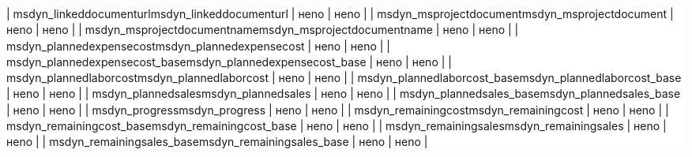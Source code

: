 | <span data-ttu-id="ad5d6-577">msdyn_linkeddocumenturl</span><span class="sxs-lookup"><span data-stu-id="ad5d6-577">msdyn_linkeddocumenturl</span></span>                | <span data-ttu-id="ad5d6-578">не</span><span class="sxs-lookup"><span data-stu-id="ad5d6-578">no</span></span>             | <span data-ttu-id="ad5d6-579">не</span><span class="sxs-lookup"><span data-stu-id="ad5d6-579">no</span></span>           |
| <span data-ttu-id="ad5d6-580">msdyn_msprojectdocument</span><span class="sxs-lookup"><span data-stu-id="ad5d6-580">msdyn_msprojectdocument</span></span>                | <span data-ttu-id="ad5d6-581">не</span><span class="sxs-lookup"><span data-stu-id="ad5d6-581">no</span></span>             | <span data-ttu-id="ad5d6-582">не</span><span class="sxs-lookup"><span data-stu-id="ad5d6-582">no</span></span>           |
| <span data-ttu-id="ad5d6-583">msdyn_msprojectdocumentname</span><span class="sxs-lookup"><span data-stu-id="ad5d6-583">msdyn_msprojectdocumentname</span></span>            | <span data-ttu-id="ad5d6-584">не</span><span class="sxs-lookup"><span data-stu-id="ad5d6-584">no</span></span>             | <span data-ttu-id="ad5d6-585">не</span><span class="sxs-lookup"><span data-stu-id="ad5d6-585">no</span></span>           |
| <span data-ttu-id="ad5d6-586">msdyn_plannedexpensecost</span><span class="sxs-lookup"><span data-stu-id="ad5d6-586">msdyn_plannedexpensecost</span></span>               | <span data-ttu-id="ad5d6-587">не</span><span class="sxs-lookup"><span data-stu-id="ad5d6-587">no</span></span>             | <span data-ttu-id="ad5d6-588">не</span><span class="sxs-lookup"><span data-stu-id="ad5d6-588">no</span></span>           |
| <span data-ttu-id="ad5d6-589">msdyn_plannedexpensecost_base</span><span class="sxs-lookup"><span data-stu-id="ad5d6-589">msdyn_plannedexpensecost_base</span></span>          | <span data-ttu-id="ad5d6-590">не</span><span class="sxs-lookup"><span data-stu-id="ad5d6-590">no</span></span>             | <span data-ttu-id="ad5d6-591">не</span><span class="sxs-lookup"><span data-stu-id="ad5d6-591">no</span></span>           |
| <span data-ttu-id="ad5d6-592">msdyn_plannedlaborcost</span><span class="sxs-lookup"><span data-stu-id="ad5d6-592">msdyn_plannedlaborcost</span></span>                 | <span data-ttu-id="ad5d6-593">не</span><span class="sxs-lookup"><span data-stu-id="ad5d6-593">no</span></span>             | <span data-ttu-id="ad5d6-594">не</span><span class="sxs-lookup"><span data-stu-id="ad5d6-594">no</span></span>           |
| <span data-ttu-id="ad5d6-595">msdyn_plannedlaborcost_base</span><span class="sxs-lookup"><span data-stu-id="ad5d6-595">msdyn_plannedlaborcost_base</span></span>            | <span data-ttu-id="ad5d6-596">не</span><span class="sxs-lookup"><span data-stu-id="ad5d6-596">no</span></span>             | <span data-ttu-id="ad5d6-597">не</span><span class="sxs-lookup"><span data-stu-id="ad5d6-597">no</span></span>           |
| <span data-ttu-id="ad5d6-598">msdyn_plannedsales</span><span class="sxs-lookup"><span data-stu-id="ad5d6-598">msdyn_plannedsales</span></span>                     | <span data-ttu-id="ad5d6-599">не</span><span class="sxs-lookup"><span data-stu-id="ad5d6-599">no</span></span>             | <span data-ttu-id="ad5d6-600">не</span><span class="sxs-lookup"><span data-stu-id="ad5d6-600">no</span></span>           |
| <span data-ttu-id="ad5d6-601">msdyn_plannedsales_base</span><span class="sxs-lookup"><span data-stu-id="ad5d6-601">msdyn_plannedsales_base</span></span>                | <span data-ttu-id="ad5d6-602">не</span><span class="sxs-lookup"><span data-stu-id="ad5d6-602">no</span></span>             | <span data-ttu-id="ad5d6-603">не</span><span class="sxs-lookup"><span data-stu-id="ad5d6-603">no</span></span>           |
| <span data-ttu-id="ad5d6-604">msdyn_progress</span><span class="sxs-lookup"><span data-stu-id="ad5d6-604">msdyn_progress</span></span>                         | <span data-ttu-id="ad5d6-605">не</span><span class="sxs-lookup"><span data-stu-id="ad5d6-605">no</span></span>             | <span data-ttu-id="ad5d6-606">не</span><span class="sxs-lookup"><span data-stu-id="ad5d6-606">no</span></span>           |
| <span data-ttu-id="ad5d6-607">msdyn_remainingcost</span><span class="sxs-lookup"><span data-stu-id="ad5d6-607">msdyn_remainingcost</span></span>                    | <span data-ttu-id="ad5d6-608">не</span><span class="sxs-lookup"><span data-stu-id="ad5d6-608">no</span></span>             | <span data-ttu-id="ad5d6-609">не</span><span class="sxs-lookup"><span data-stu-id="ad5d6-609">no</span></span>           |
| <span data-ttu-id="ad5d6-610">msdyn_remainingcost_base</span><span class="sxs-lookup"><span data-stu-id="ad5d6-610">msdyn_remainingcost_base</span></span>               | <span data-ttu-id="ad5d6-611">не</span><span class="sxs-lookup"><span data-stu-id="ad5d6-611">no</span></span>             | <span data-ttu-id="ad5d6-612">не</span><span class="sxs-lookup"><span data-stu-id="ad5d6-612">no</span></span>           |
| <span data-ttu-id="ad5d6-613">msdyn_remainingsales</span><span class="sxs-lookup"><span data-stu-id="ad5d6-613">msdyn_remainingsales</span></span>                   | <span data-ttu-id="ad5d6-614">не</span><span class="sxs-lookup"><span data-stu-id="ad5d6-614">no</span></span>             | <span data-ttu-id="ad5d6-615">не</span><span class="sxs-lookup"><span data-stu-id="ad5d6-615">no</span></span>           |
| <span data-ttu-id="ad5d6-616">msdyn_remainingsales_base</span><span class="sxs-lookup"><span data-stu-id="ad5d6-616">msdyn_remainingsales_base</span></span>              | <span data-ttu-id="ad5d6-617">не</span><span class="sxs-lookup"><span data-stu-id="ad5d6-617">no</span></span>             | <span data-ttu-id="ad5d6-618">не</span><span class="sxs-lookup"><span data-stu-id="ad5d6-618">no</span></span>           |